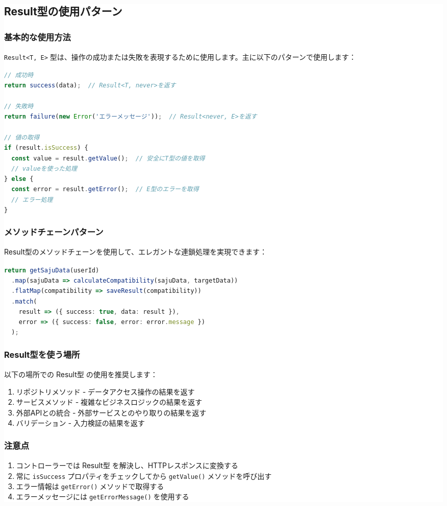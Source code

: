## Result型の使用パターン

### 基本的な使用方法

`Result<T, E>` 型は、操作の成功または失敗を表現するために使用します。主に以下のパターンで使用します：

```typescript
// 成功時
return success(data);  // Result<T, never>を返す

// 失敗時
return failure(new Error('エラーメッセージ'));  // Result<never, E>を返す

// 値の取得
if (result.isSuccess) {
  const value = result.getValue();  // 安全にT型の値を取得
  // valueを使った処理
} else {
  const error = result.getError();  // E型のエラーを取得
  // エラー処理
}
```

### メソッドチェーンパターン

Result型のメソッドチェーンを使用して、エレガントな連鎖処理を実現できます：

```typescript
return getSajuData(userId)
  .map(sajuData => calculateCompatibility(sajuData, targetData))
  .flatMap(compatibility => saveResult(compatibility))
  .match(
    result => ({ success: true, data: result }),
    error => ({ success: false, error: error.message })
  );
```

### Result型を使う場所

以下の場所での Result型 の使用を推奨します：

1. リポジトリメソッド - データアクセス操作の結果を返す
2. サービスメソッド - 複雑なビジネスロジックの結果を返す
3. 外部APIとの統合 - 外部サービスとのやり取りの結果を返す
4. バリデーション - 入力検証の結果を返す

### 注意点

1. コントローラーでは Result型 を解決し、HTTPレスポンスに変換する
2. 常に `isSuccess` プロパティをチェックしてから `getValue()` メソッドを呼び出す
3. エラー情報は `getError()` メソッドで取得する
4. エラーメッセージには `getErrorMessage()` を使用する

